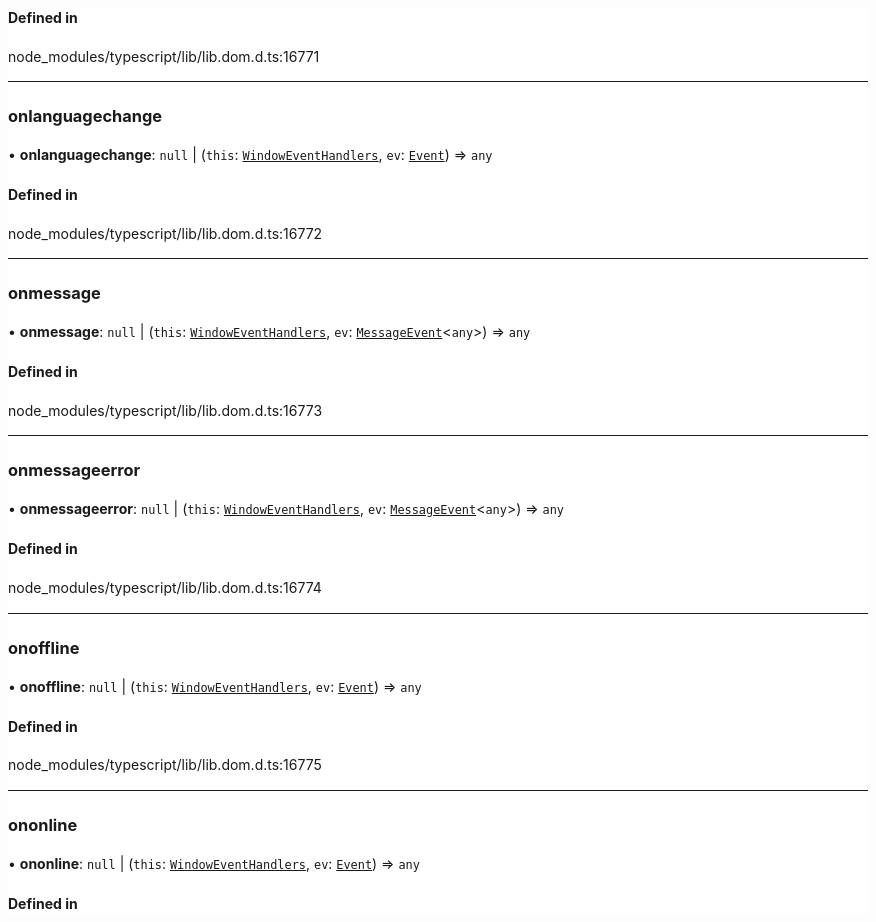 #### Defined in

node_modules/typescript/lib/lib.dom.d.ts:16771

___

### onlanguagechange

• **onlanguagechange**: ``null`` \| (`this`: [`WindowEventHandlers`](input._internal_.WindowEventHandlers.md), `ev`: [`Event`](../modules/input._internal_.md#event)) => `any`

#### Defined in

node_modules/typescript/lib/lib.dom.d.ts:16772

___

### onmessage

• **onmessage**: ``null`` \| (`this`: [`WindowEventHandlers`](input._internal_.WindowEventHandlers.md), `ev`: [`MessageEvent`](../modules/input._internal_.md#messageevent)<`any`\>) => `any`

#### Defined in

node_modules/typescript/lib/lib.dom.d.ts:16773

___

### onmessageerror

• **onmessageerror**: ``null`` \| (`this`: [`WindowEventHandlers`](input._internal_.WindowEventHandlers.md), `ev`: [`MessageEvent`](../modules/input._internal_.md#messageevent)<`any`\>) => `any`

#### Defined in

node_modules/typescript/lib/lib.dom.d.ts:16774

___

### onoffline

• **onoffline**: ``null`` \| (`this`: [`WindowEventHandlers`](input._internal_.WindowEventHandlers.md), `ev`: [`Event`](../modules/input._internal_.md#event)) => `any`

#### Defined in

node_modules/typescript/lib/lib.dom.d.ts:16775

___

### ononline

• **ononline**: ``null`` \| (`this`: [`WindowEventHandlers`](input._internal_.WindowEventHandlers.md), `ev`: [`Event`](../modules/input._internal_.md#event)) => `any`

#### Defined in
